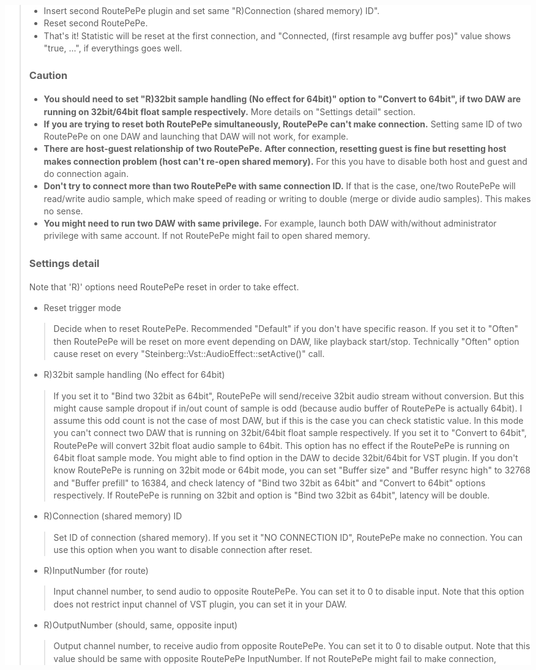 > * Insert second RoutePePe plugin and set same "R)Connection (shared memory) ID".
> * Reset second RoutePePe.
> * That's it!
Statistic will be reset at the first connection,
and "Connected, (first resample avg buffer pos)" value shows "true, ...",
if everythings goes well.
> 
> ### Caution
> * **You should need to set "R)32bit sample handling (No effect for 64bit)" option to "Convert to 64bit",
> if two DAW are running on 32bit/64bit float sample respectively.**
> More details on "Settings detail" section.
> * **If you are trying to reset both RoutePePe simultaneously, RoutePePe can't make connection.**
Setting same ID of two RoutePePe on one DAW and launching that DAW will not work, for example.
> * **There are host-guest relationship of two RoutePePe.**
**After connection, resetting guest is fine but resetting host makes connection problem (host can't re-open shared memory).**
For this you have to disable both host and guest and do connection again.
> * **Don't try to connect more than two RoutePePe with same connection ID.**
If that is the case,
one/two RoutePePe will read/write audio sample,
which make speed of reading or writing to double (merge or divide audio samples).
This makes no sense.
> * **You might need to run two DAW with same privilege.**
For example, launch both DAW with/without administrator privilege with same account.
If not RoutePePe might fail to open shared memory.
> 
> ### Settings detail
> 
> Note that 'R)' options need RoutePePe reset in order to take effect.
> * Reset trigger mode
> > Decide when to reset RoutePePe.
Recommended "Default" if you don't have specific reason.
If you set it to "Often" then RoutePePe will be reset on more event depending on DAW, like playback start/stop.
Technically "Often" option cause reset on every "Steinberg::Vst::AudioEffect::setActive()" call.
> * R)32bit sample handling (No effect for 64bit)
> > If you set it to "Bind two 32bit as 64bit", RoutePePe will send/receive 32bit audio stream without conversion.
But this might cause sample dropout if in/out count of sample is odd (because audio buffer of RoutePePe is actually 64bit).
I assume this odd count is not the case of most DAW, but if this is the case you can check statistic value.
In this mode you can't connect two DAW that is running on 32bit/64bit float sample respectively.
If you set it to "Convert to 64bit", RoutePePe will convert 32bit float audio sample to 64bit.
This option has no effect if the RoutePePe is running on 64bit float sample mode.
You might able to find option in the DAW to decide 32bit/64bit for VST plugin.
If you don't know RoutePePe is running on 32bit mode or 64bit mode,
you can set "Buffer size" and "Buffer resync high" to 32768 and "Buffer prefill" to 16384,
and check latency of "Bind two 32bit as 64bit" and "Convert to 64bit" options respectively.
If RoutePePe is running on 32bit and option is "Bind two 32bit as 64bit", latency will be double.
> * R)Connection (shared memory) ID
> > Set ID of connection (shared memory).
If you set it "NO CONNECTION ID", RoutePePe make no connection.
You can use this option when you want to disable connection after reset.
> * R)InputNumber (for route)
> > Input channel number, to send audio to opposite RoutePePe.
You can set it to 0 to disable input.
Note that this option does not restrict input channel of VST plugin, you can set it in your DAW.
> * R)OutputNumber (should, same, opposite input)
> > Output channel number, to receive audio from opposite RoutePePe.
You can set it to 0 to disable output.
Note that this value should be same with opposite RoutePePe InputNumber.
If not RoutePePe might fail to make connection,